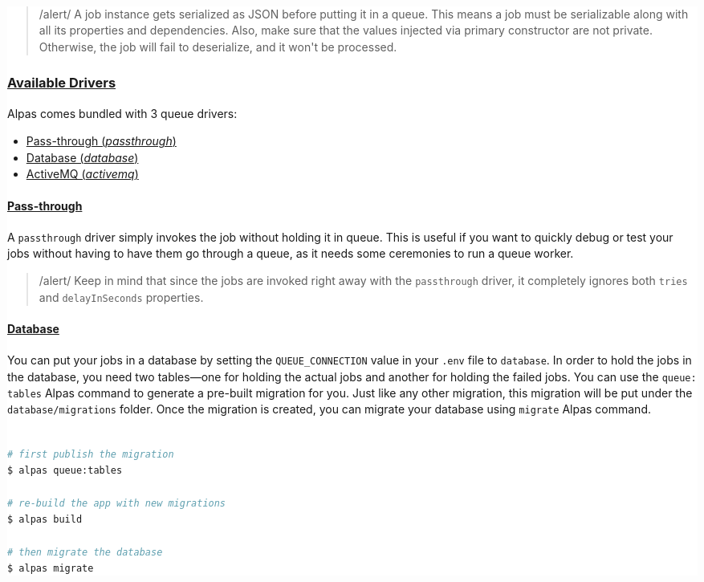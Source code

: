 > /alert/ <span>A job instance gets serialized as JSON before putting it in a queue. This means a job must
>be serializable along with all its properties and dependencies. Also, make sure that the values injected
>via primary constructor are not private. Otherwise, the job will fail to deserialize, and it won't be
>processed.</span>

<a name="available-drivers"></a>
### [Available Drivers](#available-drivers)

Alpas comes bundled with 3 queue drivers:

- [Pass-through (*passthrough*)](#passthrough)
- [Database (*database*)](#database)
- [ActiveMQ (*activemq*)](#activemq)

<a name="passthrough"></a>
#### [Pass-through](#passthrough)

A `passthrough` driver simply invokes the job without holding it in queue. This is useful if you want to quickly debug
or test your jobs without having to have them go through a queue, as it needs some ceremonies to run a queue worker.

> /alert/ <span> Keep in mind that since the jobs are invoked right away with the `passthrough` driver, it
completely ignores both `tries` and `delayInSeconds` properties.

<a name="database"></a>
#### [Database](#database)

You can put your jobs in a database by setting the `QUEUE_CONNECTION` value in your `.env` file to `database`. In order
to hold the jobs in the database, you need two tables—one for holding the actual jobs and another for holding
the failed jobs. You can use the `queue:tables` Alpas command to generate a pre-built migration for you. Just
like any other migration, this migration will be put under the `database/migrations` folder. Once the
migration is created, you can migrate your database using `migrate` Alpas command.

```bash

# first publish the migration
$ alpas queue:tables

# re-build the app with new migrations
$ alpas build

# then migrate the database
$ alpas migrate

```
